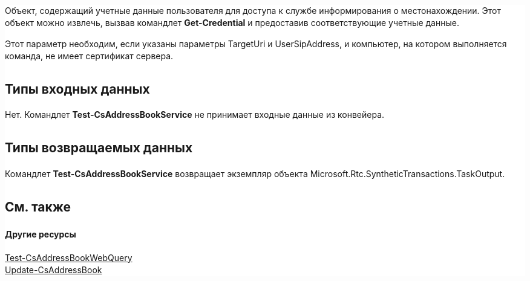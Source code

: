 <td><p>Объект, содержащий учетные данные пользователя для доступа к службе информирования о местонахождении. Этот объект можно извлечь, вызвав командлет <strong>Get-Credential</strong> и предоставив соответствующие учетные данные.</p>
<p>Этот параметр необходим, если указаны параметры TargetUri и UserSipAddress, и компьютер, на котором выполняется команда, не имеет сертификат сервера.</p></td>
</tr>
</tbody>
</table>


## Типы входных данных

Нет. Командлет **Test-CsAddressBookService** не принимает входные данные из конвейера.

## Типы возвращаемых данных

Командлет **Test-CsAddressBookService** возвращает экземпляр объекта Microsoft.Rtc.SyntheticTransactions.TaskOutput.

## См. также

#### Другие ресурсы

[Test-CsAddressBookWebQuery](test-csaddressbookwebquery.md)  
[Update-CsAddressBook](update-csaddressbook.md)

